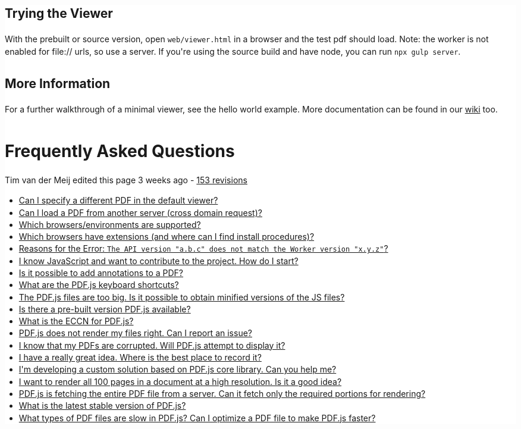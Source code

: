 Trying the Viewer
-----------------

With the prebuilt or source version, open `web/viewer.html` in a browser and the test pdf should load. Note: the worker is not enabled for file:// urls, so use a server. If you're using the source build and have node, you can run `npx gulp server`.

More Information
----------------

For a further walkthrough of a minimal viewer, see the hello world example. More documentation can be found in our [wiki](https://github.com/mozilla/pdf.js/wiki) too.

Frequently Asked Questions
==========================

Tim van der Meij edited this page 3 weeks ago - [153 revisions](https://github.com/mozilla/pdf.js/wiki/Frequently-Asked-Questions/_history)

-   [Can I specify a different PDF in the default viewer?](https://github.com/mozilla/pdf.js/wiki/Frequently-Asked-Questions#file)
-   [Can I load a PDF from another server (cross domain request)?](https://github.com/mozilla/pdf.js/wiki/Frequently-Asked-Questions#faq-xhr)
-   [Which browsers/environments are supported?](https://github.com/mozilla/pdf.js/wiki/Frequently-Asked-Questions#faq-support)
-   [Which browsers have extensions (and where can I find install procedures)?](https://github.com/mozilla/pdf.js/wiki/Frequently-Asked-Questions#faq-extensions)
-   [Reasons for the Error: `The API version "a.b.c" does not match the Worker version "x.y.z"`?](https://github.com/mozilla/pdf.js/wiki/Frequently-Asked-Questions#version-mismatch)
-   [I know JavaScript and want to contribute to the project. How do I start?](https://github.com/mozilla/pdf.js/wiki/Frequently-Asked-Questions#faq-contrib)
-   [Is it possible to add annotations to a PDF?](https://github.com/mozilla/pdf.js/wiki/Frequently-Asked-Questions#faq-annotations)
-   [What are the PDF.js keyboard shortcuts?](https://github.com/mozilla/pdf.js/wiki/Frequently-Asked-Questions#faq-shortcuts)
-   [The PDF.js files are too big. Is it possible to obtain minified versions of the JS files?](https://github.com/mozilla/pdf.js/wiki/Frequently-Asked-Questions#minified)
-   [Is there a pre-built version PDF.js available?](https://github.com/mozilla/pdf.js/wiki/Frequently-Asked-Questions#gh-pages)
-   [What is the ECCN for PDF.js?](https://github.com/mozilla/pdf.js/wiki/Frequently-Asked-Questions#eccn)
-   [PDF.js does not render my files right. Can I report an issue?](https://github.com/mozilla/pdf.js/wiki/Frequently-Asked-Questions#issue)
-   [I know that my PDFs are corrupted. Will PDF.js attempt to display it?](https://github.com/mozilla/pdf.js/wiki/Frequently-Asked-Questions#corrupted-pdf)
-   [I have a really great idea. Where is the best place to record it?](https://github.com/mozilla/pdf.js/wiki/Frequently-Asked-Questions#idea)
-   [I'm developing a custom solution based on PDF.js core library. Can you help me?](https://github.com/mozilla/pdf.js/wiki/Frequently-Asked-Questions#custom)
-   [I want to render all 100 pages in a document at a high resolution. Is it a good idea?](https://github.com/mozilla/pdf.js/wiki/Frequently-Asked-Questions#allthepages)
-   [PDF.js is fetching the entire PDF file from a server. Can it fetch only the required portions for rendering?](https://github.com/mozilla/pdf.js/wiki/Frequently-Asked-Questions#range)
-   [What is the latest stable version of PDF.js?](https://github.com/mozilla/pdf.js/wiki/Frequently-Asked-Questions#version)
-   [What types of PDF files are slow in PDF.js? Can I optimize a PDF file to make PDF.js faster?](https://github.com/mozilla/pdf.js/wiki/Frequently-Asked-Questions#optimize)
